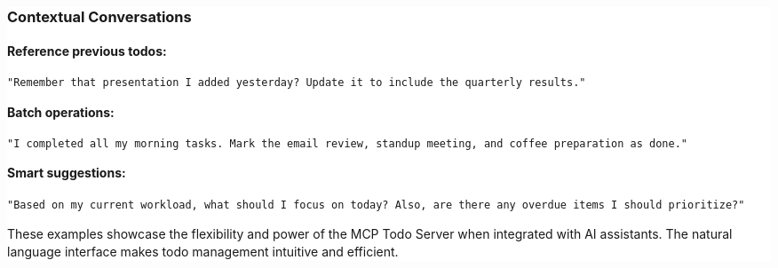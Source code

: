 ### Contextual Conversations

**Reference previous todos:**
```
"Remember that presentation I added yesterday? Update it to include the quarterly results."
```

**Batch operations:**
```
"I completed all my morning tasks. Mark the email review, standup meeting, and coffee preparation as done."
```

**Smart suggestions:**
```
"Based on my current workload, what should I focus on today? Also, are there any overdue items I should prioritize?"
```

These examples showcase the flexibility and power of the MCP Todo Server when integrated with AI assistants. The natural language interface makes todo management intuitive and efficient.

